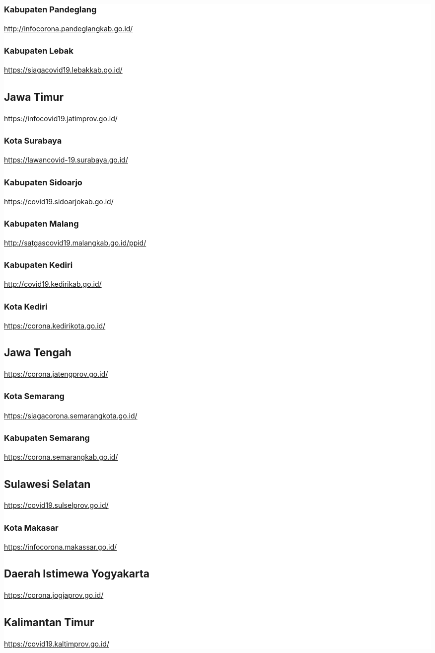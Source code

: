 ### Kabupaten Pandeglang
http://infocorona.pandeglangkab.go.id/ 

### Kabupaten Lebak
https://siagacovid19.lebakkab.go.id/

## Jawa Timur
https://infocovid19.jatimprov.go.id/

### Kota Surabaya
https://lawancovid-19.surabaya.go.id/

### Kabupaten Sidoarjo
https://covid19.sidoarjokab.go.id/ 

### Kabupaten Malang
http://satgascovid19.malangkab.go.id/ppid/ 

### Kabupaten Kediri
http://covid19.kedirikab.go.id/ 

### Kota Kediri
https://corona.kedirikota.go.id/ 

## Jawa Tengah
https://corona.jatengprov.go.id/

### Kota Semarang
https://siagacorona.semarangkota.go.id/ 

### Kabupaten Semarang
https://corona.semarangkab.go.id/


## Sulawesi Selatan
https://covid19.sulselprov.go.id/

### Kota Makasar
https://infocorona.makassar.go.id/ 

## Daerah Istimewa Yogyakarta
https://corona.jogjaprov.go.id/

## Kalimantan Timur
https://covid19.kaltimprov.go.id/
